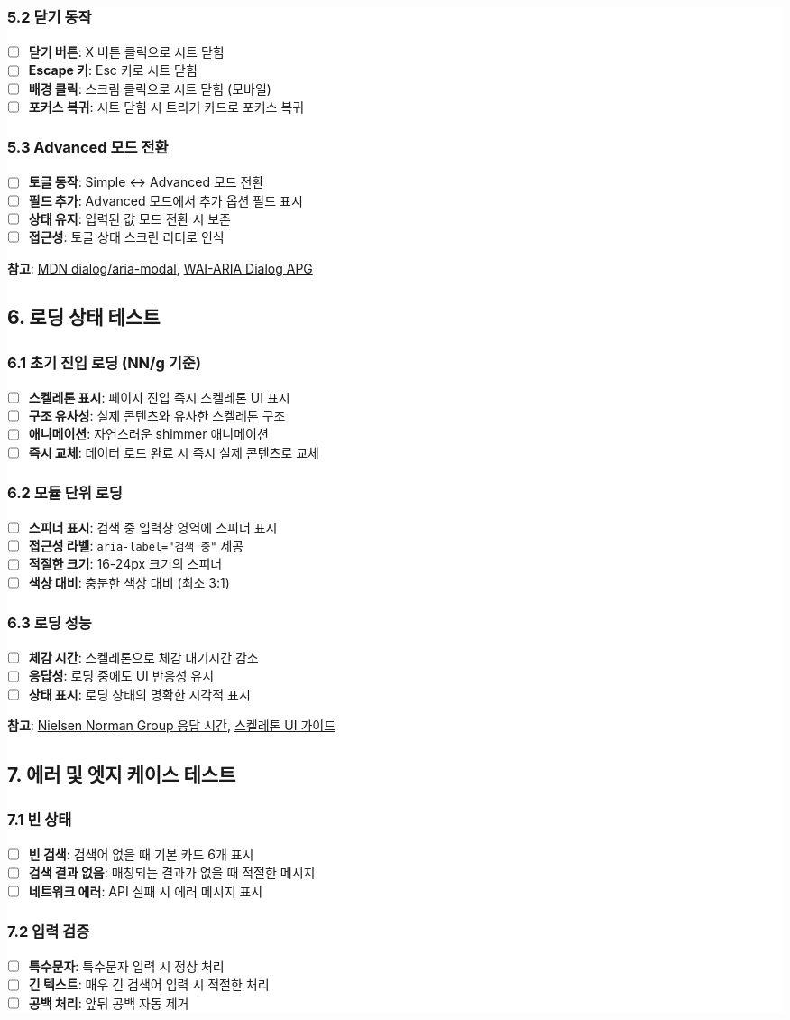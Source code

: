 ### 5.2 닫기 동작
- [ ] **닫기 버튼**: X 버튼 클릭으로 시트 닫힘
- [ ] **Escape 키**: Esc 키로 시트 닫힘
- [ ] **배경 클릭**: 스크림 클릭으로 시트 닫힘 (모바일)
- [ ] **포커스 복귀**: 시트 닫힘 시 트리거 카드로 포커스 복귀

### 5.3 Advanced 모드 전환
- [ ] **토글 동작**: Simple ↔ Advanced 모드 전환
- [ ] **필드 추가**: Advanced 모드에서 추가 옵션 필드 표시
- [ ] **상태 유지**: 입력된 값 모드 전환 시 보존
- [ ] **접근성**: 토글 상태 스크린 리더로 인식

**참고**: [MDN dialog/aria-modal](https://developer.mozilla.org/en-US/docs/Web/Accessibility/ARIA/Attributes/aria-modal), [WAI-ARIA Dialog APG](https://www.w3.org/WAI/ARIA/apg/patterns/dialog-modal/)

## 6. 로딩 상태 테스트

### 6.1 초기 진입 로딩 (NN/g 기준)
- [ ] **스켈레톤 표시**: 페이지 진입 즉시 스켈레톤 UI 표시
- [ ] **구조 유사성**: 실제 콘텐츠와 유사한 스켈레톤 구조
- [ ] **애니메이션**: 자연스러운 shimmer 애니메이션
- [ ] **즉시 교체**: 데이터 로드 완료 시 즉시 실제 콘텐츠로 교체

### 6.2 모듈 단위 로딩
- [ ] **스피너 표시**: 검색 중 입력창 영역에 스피너 표시
- [ ] **접근성 라벨**: `aria-label="검색 중"` 제공
- [ ] **적절한 크기**: 16-24px 크기의 스피너
- [ ] **색상 대비**: 충분한 색상 대비 (최소 3:1)

### 6.3 로딩 성능
- [ ] **체감 시간**: 스켈레톤으로 체감 대기시간 감소
- [ ] **응답성**: 로딩 중에도 UI 반응성 유지
- [ ] **상태 표시**: 로딩 상태의 명확한 시각적 표시

**참고**: [Nielsen Norman Group 응답 시간](https://www.nngroup.com/articles/response-times-3-important-limits/), [스켈레톤 UI 가이드](https://www.nngroup.com/articles/skeleton-screens/)

## 7. 에러 및 엣지 케이스 테스트

### 7.1 빈 상태
- [ ] **빈 검색**: 검색어 없을 때 기본 카드 6개 표시
- [ ] **검색 결과 없음**: 매칭되는 결과가 없을 때 적절한 메시지
- [ ] **네트워크 에러**: API 실패 시 에러 메시지 표시

### 7.2 입력 검증
- [ ] **특수문자**: 특수문자 입력 시 정상 처리
- [ ] **긴 텍스트**: 매우 긴 검색어 입력 시 적절한 처리
- [ ] **공백 처리**: 앞뒤 공백 자동 제거
